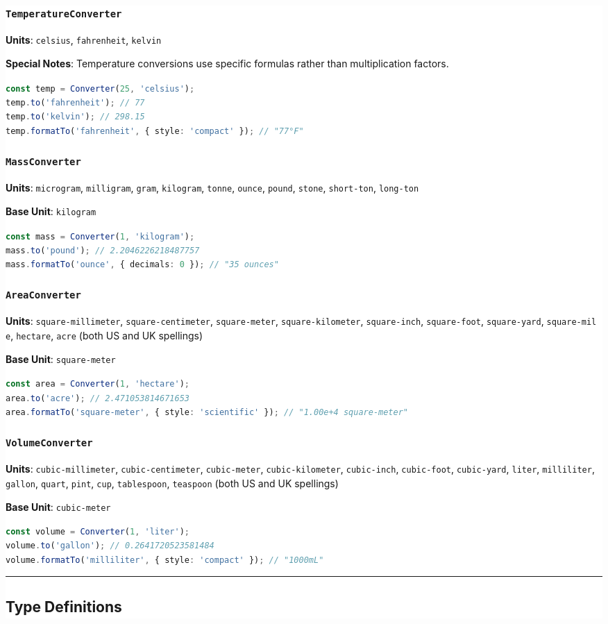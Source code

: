 ### `TemperatureConverter`

**Units**: `celsius`, `fahrenheit`, `kelvin`

**Special Notes**: Temperature conversions use specific formulas rather than multiplication factors.

```ts
const temp = Converter(25, 'celsius');
temp.to('fahrenheit'); // 77
temp.to('kelvin'); // 298.15
temp.formatTo('fahrenheit', { style: 'compact' }); // "77°F"
```

### `MassConverter`

**Units**: `microgram`, `milligram`, `gram`, `kilogram`, `tonne`, `ounce`, `pound`, `stone`, `short-ton`, `long-ton`

**Base Unit**: `kilogram`

```ts
const mass = Converter(1, 'kilogram');
mass.to('pound'); // 2.2046226218487757
mass.formatTo('ounce', { decimals: 0 }); // "35 ounces"
```

### `AreaConverter`

**Units**: `square-millimeter`, `square-centimeter`, `square-meter`, `square-kilometer`, `square-inch`, `square-foot`, `square-yard`, `square-mile`, `hectare`, `acre` (both US and UK spellings)

**Base Unit**: `square-meter`

```ts
const area = Converter(1, 'hectare');
area.to('acre'); // 2.471053814671653
area.formatTo('square-meter', { style: 'scientific' }); // "1.00e+4 square-meter"
```

### `VolumeConverter`

**Units**: `cubic-millimeter`, `cubic-centimeter`, `cubic-meter`, `cubic-kilometer`, `cubic-inch`, `cubic-foot`, `cubic-yard`, `liter`, `milliliter`, `gallon`, `quart`, `pint`, `cup`, `tablespoon`, `teaspoon` (both US and UK spellings)

**Base Unit**: `cubic-meter`

```ts
const volume = Converter(1, 'liter');
volume.to('gallon'); // 0.2641720523581484
volume.formatTo('milliliter', { style: 'compact' }); // "1000mL"
```

---

## Type Definitions
